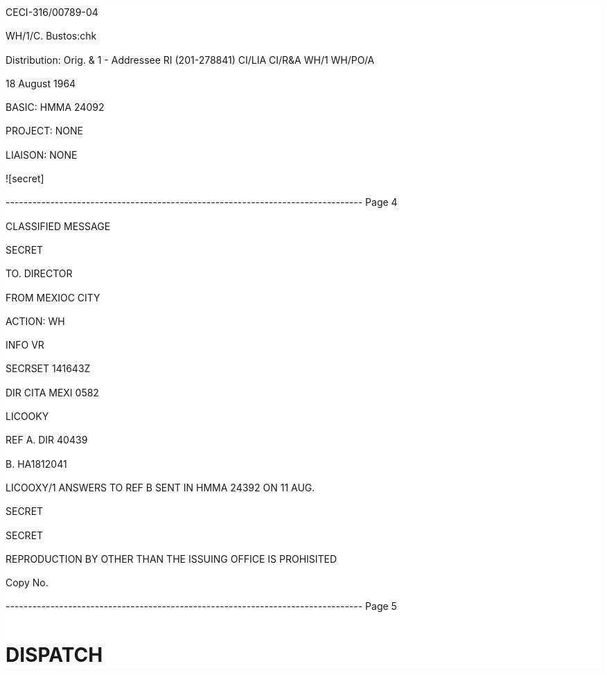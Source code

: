 CECI-316/00789-04

WH/1/C. Bustos:chk

Distribution:
Orig. & 1 - Addressee
RI (201-278841)
CI/LIA
CI/R&A
WH/1
WH/PO/A

18 August 1964

BASIC: HMMA 24092

PROJECT: NONE

LIAISON: NONE

![secret]


-------------------------------------------------------------------------------- Page 4

CLASSIFIED MESSAGE

SECRET

TO. DIRECTOR

FROM MEXIOC CITY

ACTION: WH

INFO VR

SECRSET 141643Z

DIR CITA MEXI 0582

LICOOKY

REF A. DIR 40439

B. HA1812041

LICOOXY/1 ANSWERS TO REF B SENT IN HMMA 24392 ON 11 AUG.

SECRET

SECRET

REPRODUCTION BY OTHER THAN THE ISSUING OFFICE IS PROHISITED

Copy No.


-------------------------------------------------------------------------------- Page 5

# DISPATCH
